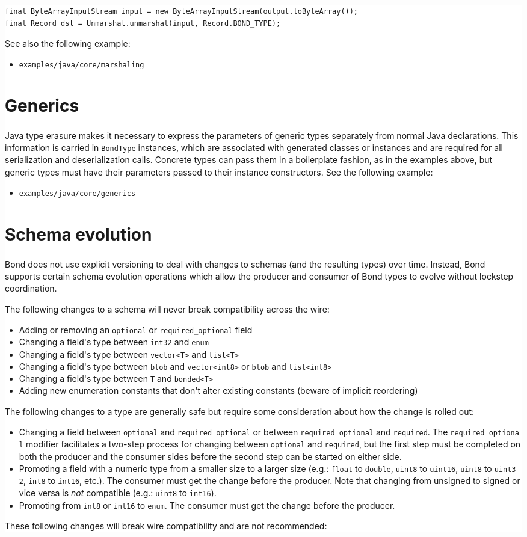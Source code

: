     final ByteArrayInputStream input = new ByteArrayInputStream(output.toByteArray());
    final Record dst = Unmarshal.unmarshal(input, Record.BOND_TYPE);

See also the following example:

- `examples/java/core/marshaling`

Generics
========
Java type erasure makes it necessary to express the parameters of generic types
separately from normal Java declarations. This information is carried in
`BondType` instances, which are associated with generated classes or instances
and are required for all serialization and deserialization calls. Concrete
types can pass them in a boilerplate fashion, as in the examples above, but
generic types must have their parameters passed to their instance constructors.
See the following example:

- `examples/java/core/generics`

Schema evolution
================

Bond does not use explicit versioning to deal with changes to schemas (and the
resulting types) over time. Instead, Bond supports certain schema evolution
operations which allow the producer and consumer of Bond types to evolve
without lockstep coordination.

The following changes to a schema will never break compatibility across the wire:

- Adding or removing an `optional` or `required_optional` field
- Changing a field's type between `int32` and `enum`
- Changing a field's type between `vector<T>` and `list<T>`
- Changing a field's type between `blob` and `vector<int8>` or `blob` and
  `list<int8>`
- Changing a field's type between `T` and `bonded<T>`
- Adding new enumeration constants that don't alter existing constants (beware
  of implicit reordering)

The following changes to a type are generally safe but require some
consideration about how the change is rolled out:

- Changing a field between `optional` and `required_optional` or between
  `required_optional` and `required`. The `required_optional` modifier
  facilitates a two-step process for changing between `optional` and
  `required`, but the first step must be completed on both the producer and the
  consumer sides before the second step can be started on either side.
- Promoting a field with a numeric type from a smaller size to a larger size
  (e.g.: `float` to `double`, `uint8` to `uint16`, `uint8` to `uint32`, `int8`
  to `int16`, etc.). The consumer must get the change before the producer.
  Note that changing from unsigned to signed or vice versa is *not* compatible
  (e.g.: `uint8` to `int16`).
- Promoting from `int8` or `int16` to `enum`. The consumer must get the change
  before the producer.

These following changes will break wire compatibility and are not recommended:
